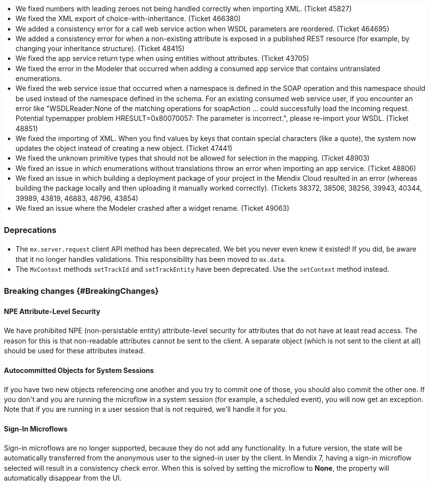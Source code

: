 * We fixed numbers with leading zeroes not being handled correctly when importing XML. (Ticket 45827)
* We fixed the XML export of choice-with-inheritance. (Ticket 466380)
* We added a consistency error for a call web service action when WSDL parameters are reordered. (Ticket 464695)
* We added a consistency error for when a non-existing attribute is exposed in a published REST resource (for example, by changing your inheritance structure). (Ticket 48415)
* We fixed the app service return type when using entities without attributes. (Ticket 43705)
* We fixed the error in the Modeler that occurred when adding a consumed app service that contains untranslated enumerations.
* We fixed the web service issue that occurred when a namespace is defined in the SOAP operation and this namespace should be used instead of the namespace defined in the schema. For an existing consumed web service user, if you encounter an error like "WSDLReader:None of the matching operations for soapAction ... could successfully load the incoming request. Potential typemapper problem HRESULT=0x80070057: The parameter is incorrect.", please re-import your WSDL. (Ticket 48851)
* We fixed the importing of XML. When you find values by keys that contain special characters (like a quote), the system now updates the object instead of creating a new object. (Ticket 47441)
* We fixed the unknown primitive types that should not be allowed for selection in the mapping. (Ticket 48903)
* We fixed an issue in which enumerations without translations throw an error when importing an app service. (Ticket 48806)
* We fixed an issue in which building a deployment package of your project in the Mendix Cloud resulted in an error (whereas building the package locally and then uploading it manually worked correctly). (Tickets 38372, 38506, 38256, 39943, 40344, 39989, 43819, 46883, 48796, 43854)
* We fixed an issue where the Modeler crashed after a widget rename. (Ticket 49063)

### Deprecations

* The `mx.server.request` client API method has been deprecated. We bet you never even knew it existed! If you did, be aware that it no longer handles validations. This responsibility has been moved to `mx.data`.
* The `MxContext` methods `setTrackId` and `setTrackEntity` have been deprecated. Use the `setContext` method instead.

### Breaking changes {#BreakingChanges}

#### NPE Attribute-Level Security

We have prohibited NPE (non-persistable entity) attribute-level security for attributes that do not have at least read access. The reason for this is that non-readable attributes cannot be sent to the client. A separate object (which is not sent to the client at all) should be used for these attributes instead.

#### Autocommitted Objects for System Sessions

If you have two new objects referencing one another and you try to commit one of those, you should also commit the other one. If you don't and you are running the microflow in a system session (for example, a scheduled event), you will now get an exception. Note that if you are running in a user session that is not required, we'll handle it for you.

#### Sign-In Microflows

Sign-in microflows are no longer supported, because they do not add any functionality. In a future version, the state will be automatically transferred from the anonymous user to the signed-in user by the client. In Mendix 7, having a sign-in microflow selected will result in a consistency check error. When this is solved by setting the microflow to **None**, the property will automatically disappear from the UI.
